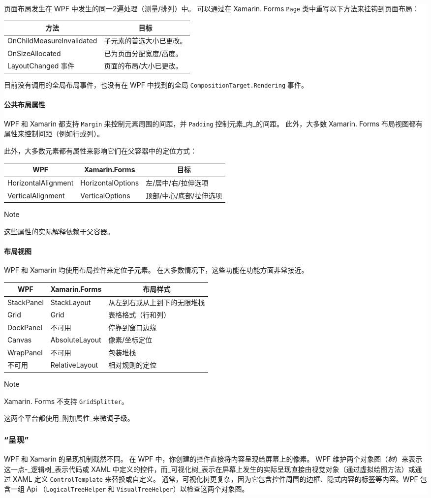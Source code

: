 页面布局发生在 WPF 中发生的同一2遍处理（测量/排列）中。 可以通过在 Xamarin. Forms `Page` 类中重写以下方法来挂钩到页面布局：

| 方法 | 目标 |
|--- |--- |
|OnChildMeasureInvalidated|子元素的首选大小已更改。|
|OnSizeAllocated|已为页面分配宽度/高度。|
|LayoutChanged 事件|页面的布局/大小已更改。|

目前没有调用的全局布局事件，也没有在 WPF 中找到的全局 `CompositionTarget.Rendering` 事件。

#### <a name="common-layout-properties"></a>公共布局属性

WPF 和 Xamarin 都支持 `Margin` 来控制元素周围的间距，并 `Padding` 控制元素_内_的间距。 此外，大多数 Xamarin. Forms 布局视图都有属性来控制间距（例如行或列）。

此外，大多数元素都有属性来影响它们在父容器中的定位方式：

| WPF | Xamarin.Forms | 目标 |
|--- |--- |--- |
|HorizontalAlignment|HorizontalOptions|左/居中/右/拉伸选项|
|VerticalAlignment|VerticalOptions|顶部/中心/底部/拉伸选项|

> [!NOTE]
> 这些属性的实际解释依赖于父容器。

#### <a name="layout-views"></a>布局视图

WPF 和 Xamarin 均使用布局控件来定位子元素。 在大多数情况下，这些功能在功能方面非常接近。

| WPF | Xamarin.Forms | 布局样式 |
|--- |--- |--- |
|StackPanel|StackLayout|从左到右或从上到下的无限堆栈|
|Grid|Grid|表格格式（行和列）|
|DockPanel|不可用|停靠到窗口边缘|
|Canvas|AbsoluteLayout|像素/坐标定位|
|WrapPanel|不可用|包装堆栈|
|不可用|RelativeLayout|相对规则的定位|

> [!NOTE]
> Xamarin. Forms 不支持 `GridSplitter`。

这两个平台都使用_附加属性_来微调子级。

### <a name="rendering"></a>“呈现”

WPF 和 Xamarin 的呈现机制截然不同。 在 WPF 中，你创建的控件直接将内容呈现给屏幕上的像素。 WPF 维护两个对象图（_树_）来表示这一点-_逻辑树_表示代码或 XAML 中定义的控件，而_可视化树_表示在屏幕上发生的实际呈现直接由视觉对象（通过虚拟绘图方法）或通过 XAML 定义 `ControlTemplate` 来替换或自定义。 通常，可视化树更复杂，因为它包含控件周围的边框、隐式内容的标签等内容。WPF 包含一组 Api （`LogicalTreeHelper` 和 `VisualTreeHelper`）以检查这两个对象图。
